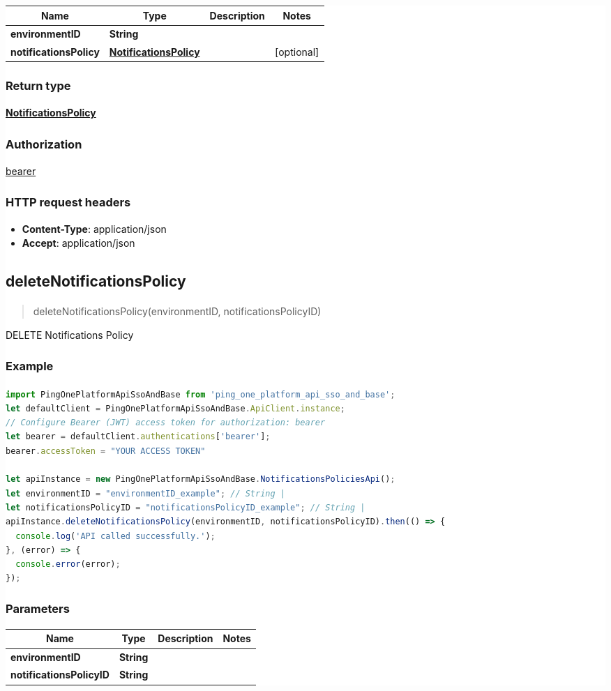
Name | Type | Description  | Notes
------------- | ------------- | ------------- | -------------
 **environmentID** | **String**|  | 
 **notificationsPolicy** | [**NotificationsPolicy**](NotificationsPolicy.md)|  | [optional] 

### Return type

[**NotificationsPolicy**](NotificationsPolicy.md)

### Authorization

[bearer](../README.md#bearer)

### HTTP request headers

- **Content-Type**: application/json
- **Accept**: application/json


## deleteNotificationsPolicy

> deleteNotificationsPolicy(environmentID, notificationsPolicyID)

DELETE Notifications Policy

### Example

```javascript
import PingOnePlatformApiSsoAndBase from 'ping_one_platform_api_sso_and_base';
let defaultClient = PingOnePlatformApiSsoAndBase.ApiClient.instance;
// Configure Bearer (JWT) access token for authorization: bearer
let bearer = defaultClient.authentications['bearer'];
bearer.accessToken = "YOUR ACCESS TOKEN"

let apiInstance = new PingOnePlatformApiSsoAndBase.NotificationsPoliciesApi();
let environmentID = "environmentID_example"; // String | 
let notificationsPolicyID = "notificationsPolicyID_example"; // String | 
apiInstance.deleteNotificationsPolicy(environmentID, notificationsPolicyID).then(() => {
  console.log('API called successfully.');
}, (error) => {
  console.error(error);
});

```

### Parameters


Name | Type | Description  | Notes
------------- | ------------- | ------------- | -------------
 **environmentID** | **String**|  | 
 **notificationsPolicyID** | **String**|  | 
